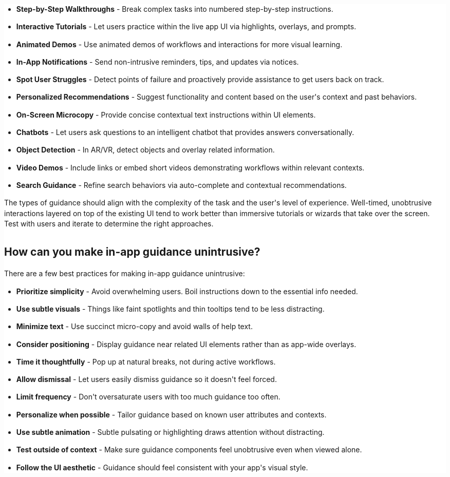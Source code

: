 * **Step-by-Step Walkthroughs** - Break complex tasks into numbered step-by-step instructions.

* **Interactive Tutorials** - Let users practice within the live app UI via highlights, overlays, and prompts.

* **Animated Demos** - Use animated demos of workflows and interactions for more visual learning.

* **In-App Notifications** - Send non-intrusive reminders, tips, and updates via notices.

* **Spot User Struggles** - Detect points of failure and proactively provide assistance to get users back on track.

* **Personalized Recommendations** - Suggest functionality and content based on the user's context and past behaviors.

* **On-Screen Microcopy** - Provide concise contextual text instructions within UI elements.

* **Chatbots** - Let users ask questions to an intelligent chatbot that provides answers conversationally.

* **Object Detection** - In AR/VR, detect objects and overlay related information.

* **Video Demos** - Include links or embed short videos demonstrating workflows within relevant contexts.

* **Search Guidance** - Refine search behaviors via auto-complete and contextual recommendations.

The types of guidance should align with the complexity of the task and the user's level of experience. Well-timed, unobtrusive interactions layered on top of the existing UI tend to work better than immersive tutorials or wizards that take over the screen. Test with users and iterate to determine the right approaches.

## How can you make in-app guidance unintrusive?

There are a few best practices for making in-app guidance unintrusive:

* **Prioritize simplicity** - Avoid overwhelming users. Boil instructions down to the essential info needed.

* **Use subtle visuals** - Things like faint spotlights and thin tooltips tend to be less distracting.

* **Minimize text** - Use succinct micro-copy and avoid walls of help text.

* **Consider positioning** - Display guidance near related UI elements rather than as app-wide overlays.

* **Time it thoughtfully** - Pop up at natural breaks, not during active workflows.

* **Allow dismissal** - Let users easily dismiss guidance so it doesn't feel forced.

* **Limit frequency** - Don't oversaturate users with too much guidance too often.

* **Personalize when possible** - Tailor guidance based on known user attributes and contexts.

* **Use subtle animation** - Subtle pulsating or highlighting draws attention without distracting.

* **Test outside of context** - Make sure guidance components feel unobtrusive even when viewed alone.

* **Follow the UI aesthetic** - Guidance should feel consistent with your app's visual style.
